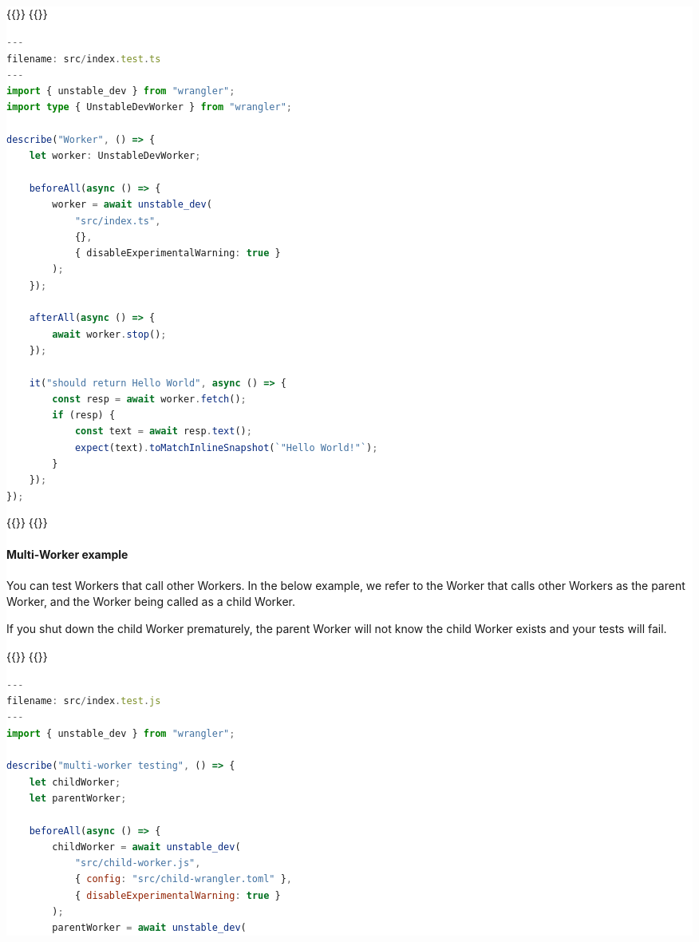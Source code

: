 
{{</tab>}}
{{<tab label="ts" >}}

```ts
---
filename: src/index.test.ts
---
import { unstable_dev } from "wrangler";
import type { UnstableDevWorker } from "wrangler";

describe("Worker", () => {
	let worker: UnstableDevWorker;

	beforeAll(async () => {
		worker = await unstable_dev(
			"src/index.ts",
			{},
			{ disableExperimentalWarning: true }
		);
	});

	afterAll(async () => {
		await worker.stop();
	});

	it("should return Hello World", async () => {
		const resp = await worker.fetch();
		if (resp) {
			const text = await resp.text();
			expect(text).toMatchInlineSnapshot(`"Hello World!"`);
		}
	});
});
```

{{</tab>}}
{{</tabs>}}

#### Multi-Worker example

You can test Workers that call other Workers. In the below example, we refer to the Worker that calls other Workers as the parent Worker, and the Worker being called as a child Worker.

If you shut down the child Worker prematurely, the parent Worker will not know the child Worker exists and your tests will fail.

{{<tabs labels="js | ts">}}
{{<tab label="js" default="true">}}

```js
---
filename: src/index.test.js
---
import { unstable_dev } from "wrangler";

describe("multi-worker testing", () => {
	let childWorker;
	let parentWorker;

	beforeAll(async () => {
		childWorker = await unstable_dev(
			"src/child-worker.js",
			{ config: "src/child-wrangler.toml" },
			{ disableExperimentalWarning: true }
		);
		parentWorker = await unstable_dev(
```